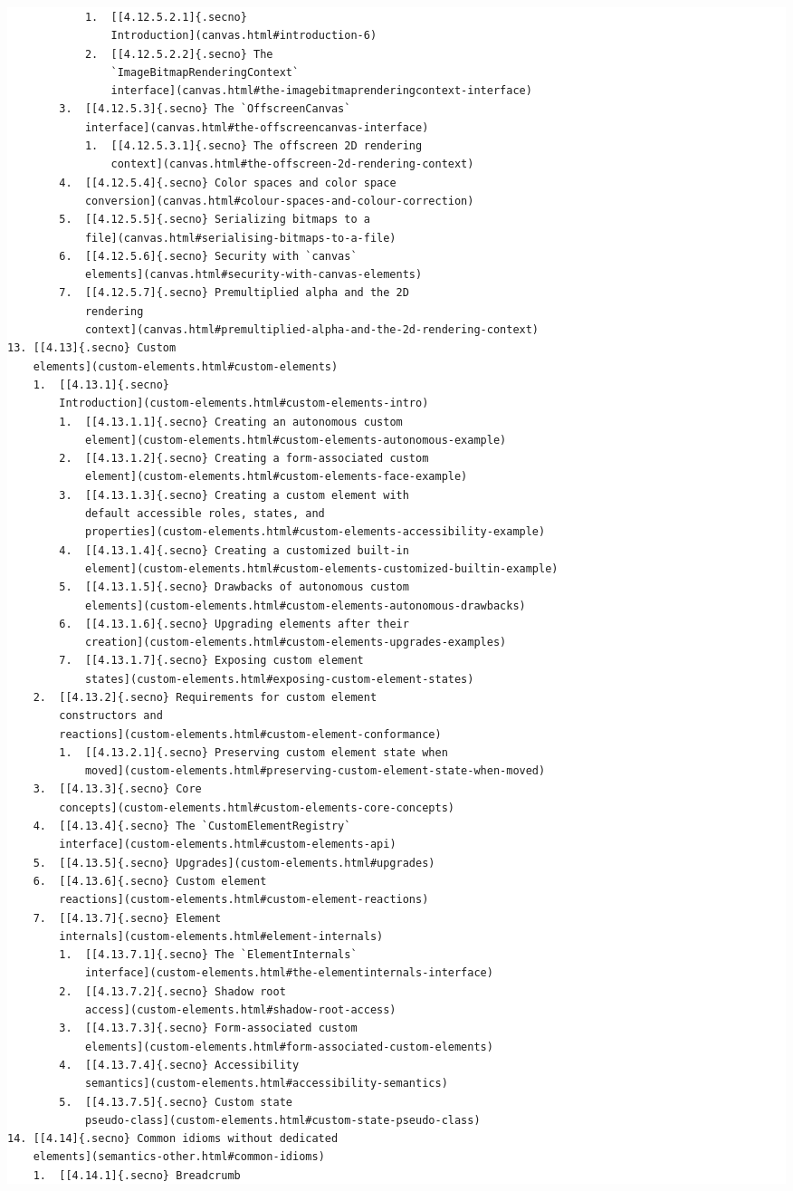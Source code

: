                 1.  [[4.12.5.2.1]{.secno}
                    Introduction](canvas.html#introduction-6)
                2.  [[4.12.5.2.2]{.secno} The
                    `ImageBitmapRenderingContext`
                    interface](canvas.html#the-imagebitmaprenderingcontext-interface)
            3.  [[4.12.5.3]{.secno} The `OffscreenCanvas`
                interface](canvas.html#the-offscreencanvas-interface)
                1.  [[4.12.5.3.1]{.secno} The offscreen 2D rendering
                    context](canvas.html#the-offscreen-2d-rendering-context)
            4.  [[4.12.5.4]{.secno} Color spaces and color space
                conversion](canvas.html#colour-spaces-and-colour-correction)
            5.  [[4.12.5.5]{.secno} Serializing bitmaps to a
                file](canvas.html#serialising-bitmaps-to-a-file)
            6.  [[4.12.5.6]{.secno} Security with `canvas`
                elements](canvas.html#security-with-canvas-elements)
            7.  [[4.12.5.7]{.secno} Premultiplied alpha and the 2D
                rendering
                context](canvas.html#premultiplied-alpha-and-the-2d-rendering-context)
    13. [[4.13]{.secno} Custom
        elements](custom-elements.html#custom-elements)
        1.  [[4.13.1]{.secno}
            Introduction](custom-elements.html#custom-elements-intro)
            1.  [[4.13.1.1]{.secno} Creating an autonomous custom
                element](custom-elements.html#custom-elements-autonomous-example)
            2.  [[4.13.1.2]{.secno} Creating a form-associated custom
                element](custom-elements.html#custom-elements-face-example)
            3.  [[4.13.1.3]{.secno} Creating a custom element with
                default accessible roles, states, and
                properties](custom-elements.html#custom-elements-accessibility-example)
            4.  [[4.13.1.4]{.secno} Creating a customized built-in
                element](custom-elements.html#custom-elements-customized-builtin-example)
            5.  [[4.13.1.5]{.secno} Drawbacks of autonomous custom
                elements](custom-elements.html#custom-elements-autonomous-drawbacks)
            6.  [[4.13.1.6]{.secno} Upgrading elements after their
                creation](custom-elements.html#custom-elements-upgrades-examples)
            7.  [[4.13.1.7]{.secno} Exposing custom element
                states](custom-elements.html#exposing-custom-element-states)
        2.  [[4.13.2]{.secno} Requirements for custom element
            constructors and
            reactions](custom-elements.html#custom-element-conformance)
            1.  [[4.13.2.1]{.secno} Preserving custom element state when
                moved](custom-elements.html#preserving-custom-element-state-when-moved)
        3.  [[4.13.3]{.secno} Core
            concepts](custom-elements.html#custom-elements-core-concepts)
        4.  [[4.13.4]{.secno} The `CustomElementRegistry`
            interface](custom-elements.html#custom-elements-api)
        5.  [[4.13.5]{.secno} Upgrades](custom-elements.html#upgrades)
        6.  [[4.13.6]{.secno} Custom element
            reactions](custom-elements.html#custom-element-reactions)
        7.  [[4.13.7]{.secno} Element
            internals](custom-elements.html#element-internals)
            1.  [[4.13.7.1]{.secno} The `ElementInternals`
                interface](custom-elements.html#the-elementinternals-interface)
            2.  [[4.13.7.2]{.secno} Shadow root
                access](custom-elements.html#shadow-root-access)
            3.  [[4.13.7.3]{.secno} Form-associated custom
                elements](custom-elements.html#form-associated-custom-elements)
            4.  [[4.13.7.4]{.secno} Accessibility
                semantics](custom-elements.html#accessibility-semantics)
            5.  [[4.13.7.5]{.secno} Custom state
                pseudo-class](custom-elements.html#custom-state-pseudo-class)
    14. [[4.14]{.secno} Common idioms without dedicated
        elements](semantics-other.html#common-idioms)
        1.  [[4.14.1]{.secno} Breadcrumb